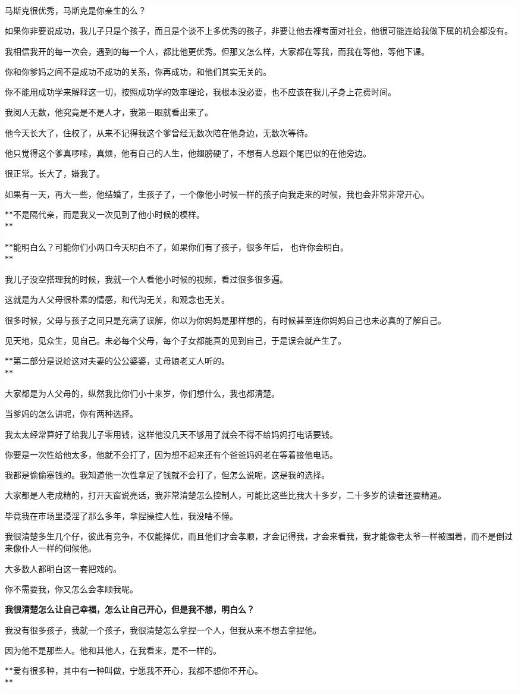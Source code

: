 马斯克很优秀，马斯克是你亲生的么？

如果你非要说成功，我儿子只是个孩子，而且是个谈不上多优秀的孩子，非要让他去裸考面对社会，他很可能连给我做下属的机会都没有。  

我相信我开的每一次会，遇到的每一个人，都比他更优秀。但那又怎么样，大家都在等我，而我在等他，等他下课。

你和你爹妈之间不是成功不成功的关系，你再成功，和他们其实无关的。  

你不能用成功学来解释这一切，按照成功学的效率理论，我根本没必要，也不应该在我儿子身上花费时间。

我阅人无数，他究竟是不是人才，我第一眼就看出来了。

他今天长大了，住校了，从来不记得我这个爹曾经无数次陪在他身边，无数次等待。  

他只觉得这个爹真啰嗦，真烦，他有自己的人生，他翅膀硬了，不想有人总跟个尾巴似的在他旁边。  

很正常。长大了，嫌我了。

如果有一天，再大一些，他结婚了，生孩子了，一个像他小时候一样的孩子向我走来的时候，我也会非常非常开心。

 **不是隔代亲，而是我又一次见到了他小时候的模样。  
**

 **能明白么？可能你们小两口今天明白不了，如果你们有了孩子，很多年后， 也许你会明白。  
**

我儿子没空搭理我的时候，我就一个人看他小时候的视频，看过很多很多遍。  

这就是为人父母很朴素的情感，和代沟无关，和观念也无关。  

很多时候，父母与孩子之间只是充满了误解，你以为你妈妈是那样想的，有时候甚至连你妈妈自己也未必真的了解自己。

见天地，见众生，见自己。未必每个父母，每个子女都能真的见到自己，于是误会就产生了。  

 **第二部分是说给这对夫妻的公公婆婆，丈母娘老丈人听的。  
**

大家都是为人父母的，纵然我比你们小十来岁，你们想什么，我也都清楚。  

当爹妈的怎么讲呢，你有两种选择。  

我太太经常算好了给我儿子零用钱，这样他没几天不够用了就会不得不给妈妈打电话要钱。  

你要是一次性给他太多，他就不会打了，因为想不起来还有个爸爸妈妈老在等着接他电话。  

我都是偷偷塞钱的。我知道他一次性拿足了钱就不会打了，但怎么说呢，这是我的选择。

大家都是人老成精的，打开天窗说亮话，我非常清楚怎么控制人，可能比这些比我大十多岁，二十多岁的读者还要精通。  

毕竟我在市场里浸淫了那么多年，拿捏操控人性，我没啥不懂。  

我很清楚多生几个仔，彼此有竞争，不仅能择优，而且他们才会孝顺，才会记得我，才会来看我，我才能像老太爷一样被围着，而不是倒过来像仆人一样的伺候他。

大多数人都明白这一套把戏的。  

你不需要我，你又怎么会孝顺我呢。  

 **我很清楚怎么让自己幸福，怎么让自己开心，但是我不想，明白么？**

我没有很多孩子，我就一个孩子，我很清楚怎么拿捏一个人，但我从来不想去拿捏他。  

因为他不是那些人。他和其他人，在我看来，是不一样的。

 **爱有很多种，其中有一种叫做，宁愿我不开心，我都不想你不开心。  
**
